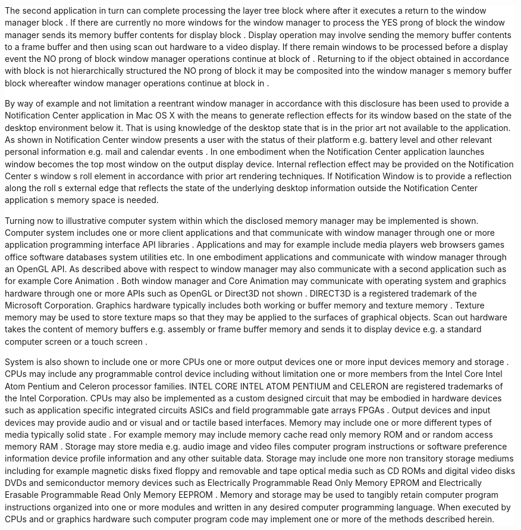 The second application in turn can complete processing the layer tree block where after it executes a return to the window manager block . If there are currently no more windows for the window manager to process the YES prong of block the window manager sends its memory buffer contents for display block . Display operation may involve sending the memory buffer contents to a frame buffer and then using scan out hardware to a video display. If there remain windows to be processed before a display event the NO prong of block window manager operations continue at block of . Returning to if the object obtained in accordance with block is not hierarchically structured the NO prong of block it may be composited into the window manager s memory buffer block whereafter window manager operations continue at block in .

By way of example and not limitation a reentrant window manager in accordance with this disclosure has been used to provide a Notification Center application in Mac OS X with the means to generate reflection effects for its window based on the state of the desktop environment below it. That is using knowledge of the desktop state that is in the prior art not available to the application. As shown in Notification Center window presents a user with the status of their platform e.g. battery level and other relevant personal information e.g. mail and calendar events . In one embodiment when the Notification Center application launches window becomes the top most window on the output display device. Internal reflection effect may be provided on the Notification Center s window s roll element in accordance with prior art rendering techniques. If Notification Window is to provide a reflection along the roll s external edge that reflects the state of the underlying desktop information outside the Notification Center application s memory space is needed.

Turning now to illustrative computer system within which the disclosed memory manager may be implemented is shown. Computer system includes one or more client applications and that communicate with window manager through one or more application programming interface API libraries . Applications and may for example include media players web browsers games office software databases system utilities etc. In one embodiment applications and communicate with window manager through an OpenGL API. As described above with respect to window manager may also communicate with a second application such as for example Core Animation . Both window manager and Core Animation may communicate with operating system and graphics hardware through one or more APIs such as OpenGL or Direct3D not shown . DIRECT3D is a registered trademark of the Microsoft Corporation. Graphics hardware typically includes both working or buffer memory and texture memory . Texture memory may be used to store texture maps so that they may be applied to the surfaces of graphical objects. Scan out hardware takes the content of memory buffers e.g. assembly or frame buffer memory and sends it to display device e.g. a standard computer screen or a touch screen .

System is also shown to include one or more CPUs one or more output devices one or more input devices memory and storage . CPUs may include any programmable control device including without limitation one or more members from the Intel Core Intel Atom Pentium and Celeron processor families. INTEL CORE INTEL ATOM PENTIUM and CELERON are registered trademarks of the Intel Corporation. CPUs may also be implemented as a custom designed circuit that may be embodied in hardware devices such as application specific integrated circuits ASICs and field programmable gate arrays FPGAs . Output devices and input devices may provide audio and or visual and or tactile based interfaces. Memory may include one or more different types of media typically solid state . For example memory may include memory cache read only memory ROM and or random access memory RAM . Storage may store media e.g. audio image and video files computer program instructions or software preference information device profile information and any other suitable data. Storage may include one more non transitory storage mediums including for example magnetic disks fixed floppy and removable and tape optical media such as CD ROMs and digital video disks DVDs and semiconductor memory devices such as Electrically Programmable Read Only Memory EPROM and Electrically Erasable Programmable Read Only Memory EEPROM . Memory and storage may be used to tangibly retain computer program instructions organized into one or more modules and written in any desired computer programming language. When executed by CPUs and or graphics hardware such computer program code may implement one or more of the methods described herein.
